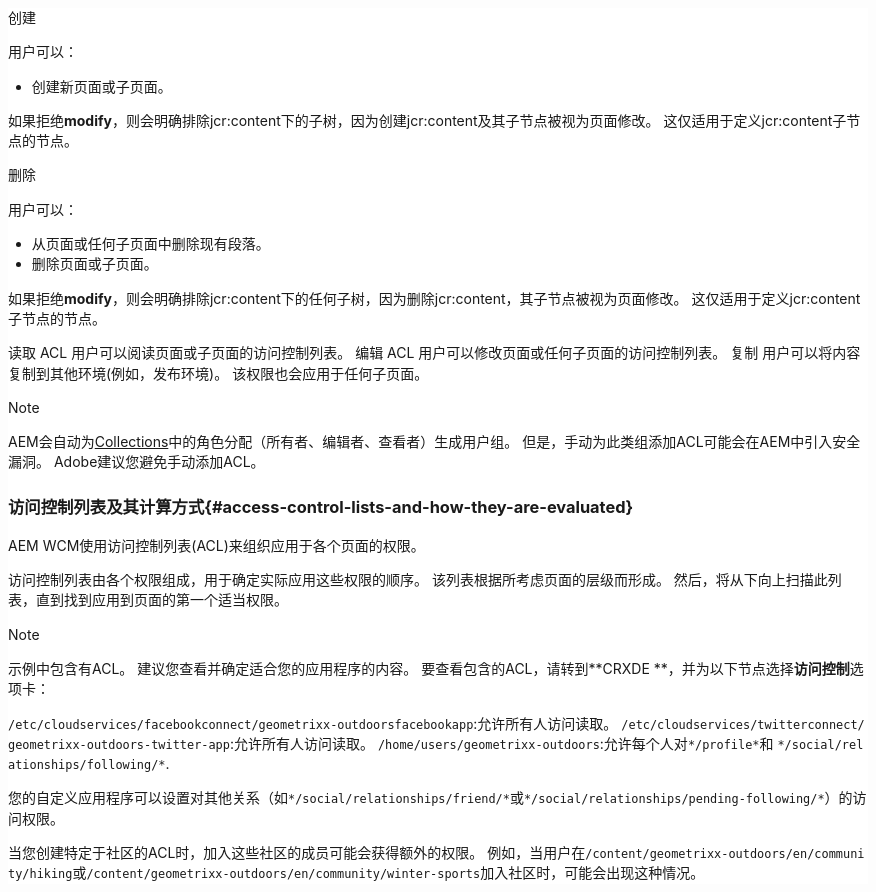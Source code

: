   </tr>
  <tr>
   <td>创建</td>
   <td><p>用户可以：</p>
    <ul>
     <li>创建新页面或子页面。</li>
    </ul> <p>如果拒绝<strong>modify</strong>，则会明确排除jcr:content下的子树，因为创建jcr:content及其子节点被视为页面修改。 这仅适用于定义jcr:content子节点的节点。</p> </td>
  </tr>
  <tr>
   <td>删除</td>
   <td><p>用户可以：</p>
    <ul>
     <li>从页面或任何子页面中删除现有段落。</li>
     <li>删除页面或子页面。</li>
    </ul> <p>如果拒绝<strong>modify</strong>，则会明确排除jcr:content下的任何子树，因为删除jcr:content，其子节点被视为页面修改。 这仅适用于定义jcr:content子节点的节点。</p> </td>
  </tr>
  <tr>
   <td>读取 ACL</td>
   <td>用户可以阅读页面或子页面的访问控制列表。</td>
  </tr>
  <tr>
   <td>编辑 ACL</td>
   <td>用户可以修改页面或任何子页面的访问控制列表。</td>
  </tr>
  <tr>
   <td>复制</td>
   <td>用户可以将内容复制到其他环境(例如，发布环境)。 该权限也会应用于任何子页面。</td>
  </tr>
 </tbody>
</table>

>[!NOTE]
>
>AEM会自动为[Collections](/help/assets/manage-collections.md)中的角色分配（所有者、编辑者、查看者）生成用户组。 但是，手动为此类组添加ACL可能会在AEM中引入安全漏洞。 Adobe建议您避免手动添加ACL。

### 访问控制列表及其计算方式{#access-control-lists-and-how-they-are-evaluated}

AEM WCM使用访问控制列表(ACL)来组织应用于各个页面的权限。

访问控制列表由各个权限组成，用于确定实际应用这些权限的顺序。 该列表根据所考虑页面的层级而形成。 然后，将从下向上扫描此列表，直到找到应用到页面的第一个适当权限。

>[!NOTE]
>
>示例中包含有ACL。 建议您查看并确定适合您的应用程序的内容。 要查看包含的ACL，请转到**CRXDE **，并为以下节点选择&#x200B;**访问控制**&#x200B;选项卡：
>
>`/etc/cloudservices/facebookconnect/geometrixx-outdoorsfacebookapp`:允许所有人访问读取。
>`/etc/cloudservices/twitterconnect/geometrixx-outdoors-twitter-app`:允许所有人访问读取。
>`/home/users/geometrixx-outdoors`:允许每个人对`*/profile*`和
>`*/social/relationships/following/*`.
>
>您的自定义应用程序可以设置对其他关系（如`*/social/relationships/friend/*`或`*/social/relationships/pending-following/*`）的访问权限。
>
>当您创建特定于社区的ACL时，加入这些社区的成员可能会获得额外的权限。 例如，当用户在`/content/geometrixx-outdoors/en/community/hiking`或`/content/geometrixx-outdoors/en/community/winter-sports`加入社区时，可能会出现这种情况。
